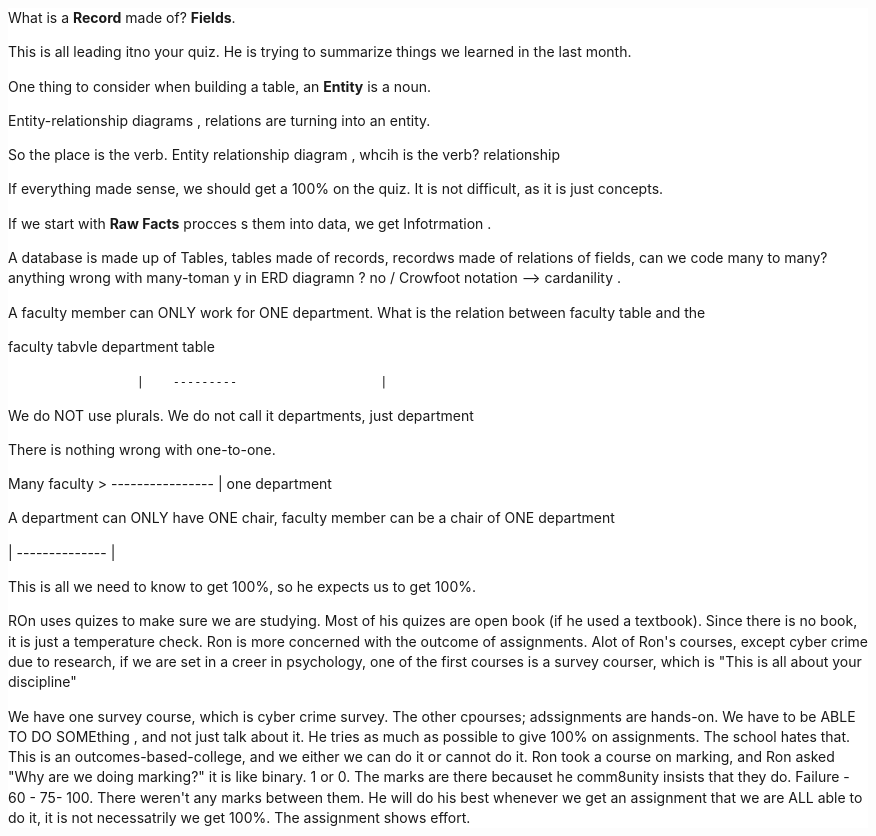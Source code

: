 
What is a **Record** made of? **Fields**. 



This is all leading itno your quiz. He is trying to summarize things we learned in the last month. 



One thing to consider when building a table, an **Entity** is a noun.  


Entity-relationship diagrams , relations are turning into an entity. 


So the place is the verb. Entity relationship diagram , whcih is the verb? relationship 


If everything made sense, we should get a 100% on the quiz. It is not difficult, as it is just concepts. 


If we start with **Raw Facts** procces s them into data, we get Infotrmation . 



A database is made up of Tables, tables made of records, recordws made of relations of fields, can we code many to many? anything wrong with many-toman y in ERD diagramn ? no / Crowfoot notation --> cardanility . 


A faculty member can ONLY work for ONE department. What is the relation between faculty table and the 



faculty tabvle                             department table 

                      |    ---------                    | 


We do NOT use plurals. We do not call it departments, just department 


There is nothing wrong with one-to-one. 


Many faculty   >     ----------------        |        one department 



A department can ONLY have ONE chair, faculty member can be a chair of ONE department 


|                --------------            |




This is all we need to know to get 100%, so he expects us to get 100%. 


ROn uses quizes to make sure we are studying. Most of his quizes are open book (if he used a textbook). Since there is no book, it is just a temperature check. Ron is more concerned with the outcome of assignments. Alot of Ron's courses, except cyber crime due to research, if we are set in a creer in psychology, one of the first courses is a survey courser, which is "This is all about your discipline"


We have one survey course, which is cyber crime survey. The other cpourses; adssignments are hands-on. We have to be ABLE TO DO SOMEthing , and not just talk about it. He tries as much as possible to give 100% on assignments. The school hates that. This is an outcomes-based-college, and we either we can do it or cannot do it. Ron took a course on marking, and Ron asked "Why are we doing marking?" it is like binary. 1 or 0. The marks are there becauset he comm8unity insists that they do. Failure - 60 - 75- 100. There weren't any marks between them. He will do his best whenever we get an assignment that we are ALL able to do it, it is not necessatrily we get 100%. The assignment shows effort. 



